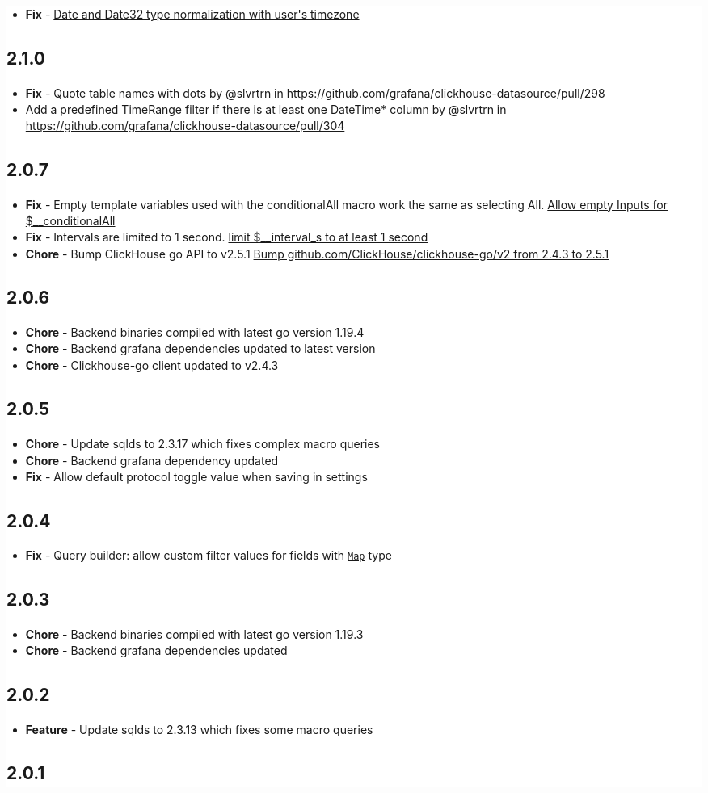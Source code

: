 - **Fix** - [Date and Date32 type normalization with user's timezone](https://github.com/grafana/clickhouse-datasource/pull/314)

## 2.1.0

- **Fix** - Quote table names with dots by @slvrtrn in https://github.com/grafana/clickhouse-datasource/pull/298
- Add a predefined TimeRange filter if there is at least one DateTime\* column by @slvrtrn in https://github.com/grafana/clickhouse-datasource/pull/304

## 2.0.7

- **Fix** - Empty template variables used with the conditionalAll macro work the same as selecting All. [Allow empty Inputs for $\_\_conditionalAll](https://github.com/grafana/clickhouse-datasource/issues/262)
- **Fix** - Intervals are limited to 1 second. [limit $\_\_interval_s to at least 1 second](https://github.com/grafana/clickhouse-datasource/pull/270)
- **Chore** - Bump ClickHouse go API to v2.5.1 [Bump github.com/ClickHouse/clickhouse-go/v2 from 2.4.3 to 2.5.1](https://github.com/grafana/clickhouse-datasource/pull/283)

## 2.0.6

- **Chore** - Backend binaries compiled with latest go version 1.19.4
- **Chore** - Backend grafana dependencies updated to latest version
- **Chore** - Clickhouse-go client updated to [v2.4.3](https://github.com/ClickHouse/clickhouse-go/blob/main/CHANGELOG.md#243-2022-11-30)

## 2.0.5

- **Chore** - Update sqlds to 2.3.17 which fixes complex macro queries
- **Chore** - Backend grafana dependency updated
- **Fix** - Allow default protocol toggle value when saving in settings

## 2.0.4

- **Fix** - Query builder: allow custom filter values for fields with [`Map`](https://clickhouse.com/docs/en/sql-reference/data-types/map/) type

## 2.0.3

- **Chore** - Backend binaries compiled with latest go version 1.19.3
- **Chore** - Backend grafana dependencies updated

## 2.0.2

- **Feature** - Update sqlds to 2.3.13 which fixes some macro queries

## 2.0.1
